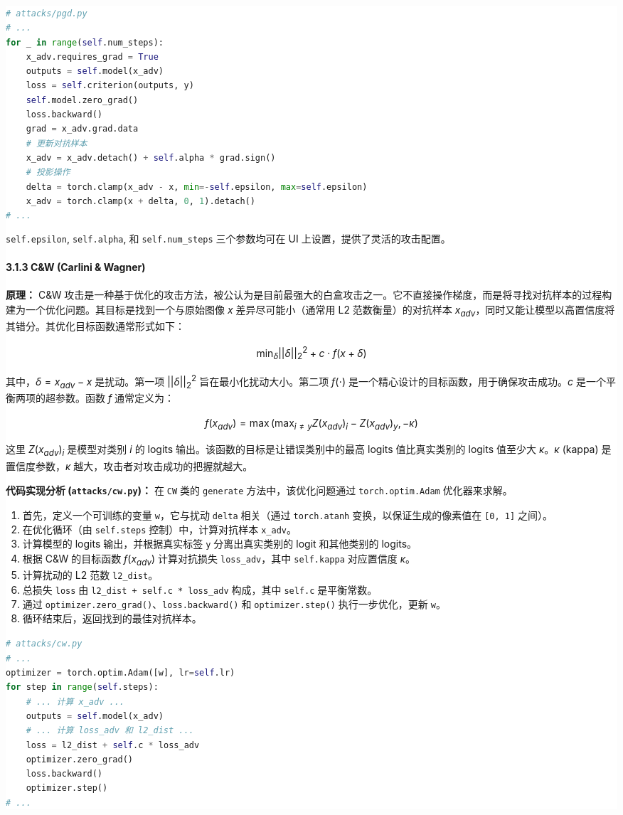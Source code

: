 ```python
# attacks/pgd.py
# ...
for _ in range(self.num_steps):
    x_adv.requires_grad = True
    outputs = self.model(x_adv)
    loss = self.criterion(outputs, y)
    self.model.zero_grad()
    loss.backward()
    grad = x_adv.grad.data
    # 更新对抗样本
    x_adv = x_adv.detach() + self.alpha * grad.sign()
    # 投影操作
    delta = torch.clamp(x_adv - x, min=-self.epsilon, max=self.epsilon)
    x_adv = torch.clamp(x + delta, 0, 1).detach()
# ...
```
`self.epsilon`, `self.alpha`, 和 `self.num_steps` 三个参数均可在 UI 上设置，提供了灵活的攻击配置。

#### 3.1.3 C&W (Carlini & Wagner)

**原理：**
C&W 攻击是一种基于优化的攻击方法，被公认为是目前最强大的白盒攻击之一。它不直接操作梯度，而是将寻找对抗样本的过程构建为一个优化问题。其目标是找到一个与原始图像 $x$ 差异尽可能小（通常用 L2 范数衡量）的对抗样本 $x_{adv}$，同时又能让模型以高置信度将其错分。其优化目标函数通常形式如下：

$$\min_{\delta} ||\delta||_2^2 + c \cdot f(x+\delta)$$

其中，$\delta = x_{adv} - x$ 是扰动。第一项 $||\delta||_2^2$ 旨在最小化扰动大小。第二项 $f(\cdot)$ 是一个精心设计的目标函数，用于确保攻击成功。$c$ 是一个平衡两项的超参数。函数 $f$ 通常定义为：

$$f(x_{adv}) = \max(\max_{i \neq y} Z(x_{adv})_i - Z(x_{adv})_y, -\kappa)$$

这里 $Z(x_{adv})_i$ 是模型对类别 $i$ 的 logits 输出。该函数的目标是让错误类别中的最高 logits 值比真实类别的 logits 值至少大 $\kappa$。$\kappa$ (kappa) 是置信度参数，$\kappa$ 越大，攻击者对攻击成功的把握就越大。

**代码实现分析 (`attacks/cw.py`)：**
在 `CW` 类的 `generate` 方法中，该优化问题通过 `torch.optim.Adam` 优化器来求解。
1.  首先，定义一个可训练的变量 `w`，它与扰动 `delta` 相关（通过 `torch.atanh` 变换，以保证生成的像素值在 `[0, 1]` 之间）。
2.  在优化循环（由 `self.steps` 控制）中，计算对抗样本 `x_adv`。
3.  计算模型的 logits 输出，并根据真实标签 `y` 分离出真实类别的 logit 和其他类别的 logits。
4.  根据 C&W 的目标函数 $f(x_{adv})$ 计算对抗损失 `loss_adv`，其中 `self.kappa` 对应置信度 $\kappa$。
5.  计算扰动的 L2 范数 `l2_dist`。
6.  总损失 `loss` 由 `l2_dist + self.c * loss_adv` 构成，其中 `self.c` 是平衡常数。
7.  通过 `optimizer.zero_grad()`、`loss.backward()` 和 `optimizer.step()` 执行一步优化，更新 `w`。
8.  循环结束后，返回找到的最佳对抗样本。

```python
# attacks/cw.py
# ...
optimizer = torch.optim.Adam([w], lr=self.lr)
for step in range(self.steps):
    # ... 计算 x_adv ...
    outputs = self.model(x_adv)
    # ... 计算 loss_adv 和 l2_dist ...
    loss = l2_dist + self.c * loss_adv
    optimizer.zero_grad()
    loss.backward()
    optimizer.step()
# ...
```
